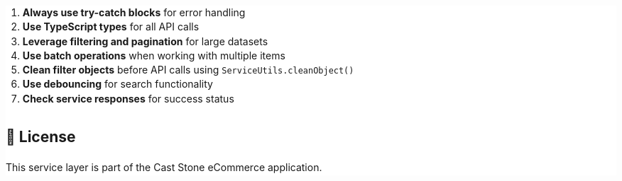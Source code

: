 1. **Always use try-catch blocks** for error handling
2. **Use TypeScript types** for all API calls
3. **Leverage filtering and pagination** for large datasets
4. **Use batch operations** when working with multiple items
5. **Clean filter objects** before API calls using `ServiceUtils.cleanObject()`
6. **Use debouncing** for search functionality
7. **Check service responses** for success status

## 📄 License

This service layer is part of the Cast Stone eCommerce application.
